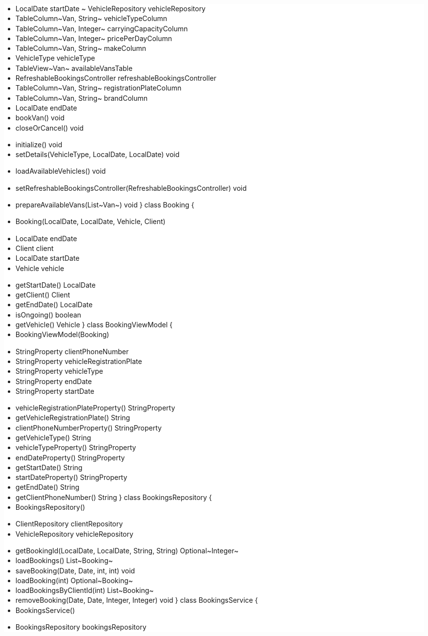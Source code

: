   - LocalDate startDate
  ~ VehicleRepository vehicleRepository
  - TableColumn~Van, String~ vehicleTypeColumn
  - TableColumn~Van, Integer~ carryingCapacityColumn
  - TableColumn~Van, Integer~ pricePerDayColumn
  - TableColumn~Van, String~ makeColumn
  - VehicleType vehicleType
  - TableView~Van~ availableVansTable
  - RefreshableBookingsController refreshableBookingsController
  - TableColumn~Van, String~ registrationPlateColumn
  - TableColumn~Van, String~ brandColumn
  - LocalDate endDate
  - bookVan() void
  - closeOrCancel() void
  + initialize() void
  + setDetails(VehicleType, LocalDate, LocalDate) void
  - loadAvailableVehicles() void
  + setRefreshableBookingsController(RefreshableBookingsController) void
  - prepareAvailableVans(List~Van~) void
}
class Booking {
  + Booking(LocalDate, LocalDate, Vehicle, Client) 
  - LocalDate endDate
  - Client client
  - LocalDate startDate
  - Vehicle vehicle
  + getStartDate() LocalDate
  + getClient() Client
  + getEndDate() LocalDate
  + isOngoing() boolean
  + getVehicle() Vehicle
}
class BookingViewModel {
  + BookingViewModel(Booking) 
  - StringProperty clientPhoneNumber
  - StringProperty vehicleRegistrationPlate
  - StringProperty vehicleType
  - StringProperty endDate
  - StringProperty startDate
  + vehicleRegistrationPlateProperty() StringProperty
  + getVehicleRegistrationPlate() String
  + clientPhoneNumberProperty() StringProperty
  + getVehicleType() String
  + vehicleTypeProperty() StringProperty
  + endDateProperty() StringProperty
  + getStartDate() String
  + startDateProperty() StringProperty
  + getEndDate() String
  + getClientPhoneNumber() String
}
class BookingsRepository {
  + BookingsRepository() 
  - ClientRepository clientRepository
  - VehicleRepository vehicleRepository
  + getBookingId(LocalDate, LocalDate, String, String) Optional~Integer~
  + loadBookings() List~Booking~
  + saveBooking(Date, Date, int, int) void
  + loadBooking(int) Optional~Booking~
  + loadBookingsByClientId(int) List~Booking~
  + removeBooking(Date, Date, Integer, Integer) void
}
class BookingsService {
  + BookingsService() 
  - BookingsRepository bookingsRepository
